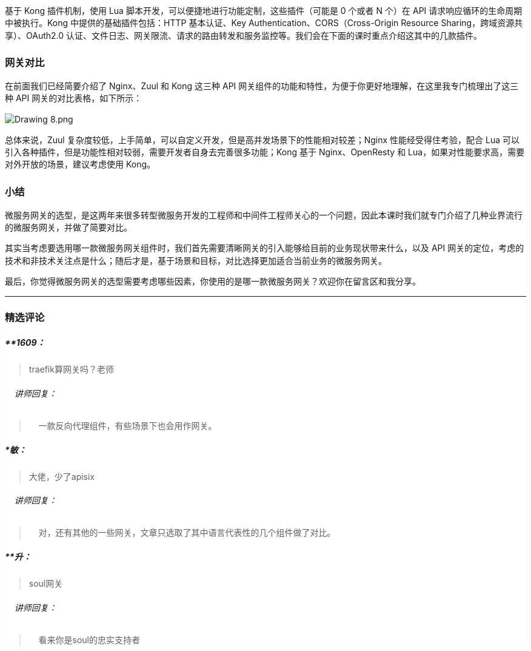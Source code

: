 <p data-nodeid="37447">基于 Kong 插件机制，使用 Lua 脚本开发，可以便捷地进行功能定制，这些插件（可能是 0 个或者 N 个）在 API 请求响应循环的生命周期中被执行。Kong 中提供的基础插件包括：HTTP 基本认证、Key Authentication、CORS（Cross-Origin Resource Sharing，跨域资源共享）、OAuth2.0 认证、文件日志、网关限流、请求的路由转发和服务监控等。我们会在下面的课时重点介绍这其中的几款插件。</p>
<h3 data-nodeid="37448">网关对比</h3>
<p data-nodeid="62817" class="">在前面我们已经简要介绍了 Nginx、Zuul 和 Kong 这三种 API 网关组件的功能和特性，为便于你更好地理解，在这里我专门梳理出了这三种 API 网关的对比表格，如下所示：</p>



<p data-nodeid="61376" class=""><img src="https://s0.lgstatic.com/i/image/M00/4A/82/Ciqc1F9R4GCAPyX4AAFMzQx0Fy8655.png" alt="Drawing 8.png" data-nodeid="61433"></p>



<p data-nodeid="37514" class="">总体来说，Zuul 复杂度较低，上手简单，可以自定义开发，但是高并发场景下的性能相对较差；Nginx 性能经受得住考验，配合 Lua 可以引入各种插件，但是功能性相对较弱，需要开发者自身去完善很多功能；Kong 基于 Nginx、OpenResty 和 Lua，如果对性能要求高，需要对外开放的场景，建议考虑使用 Kong。</p>
<h3 data-nodeid="37515">小结</h3>
<p data-nodeid="37516">微服务网关的选型，是这两年来很多转型微服务开发的工程师和中间件工程师关心的一个问题，因此本课时我们就专门介绍了几种业界流行的微服务网关，并做了简要对比。</p>
<p data-nodeid="37517">其实当考虑要选用哪一款微服务网关组件时，我们首先需要清晰网关的引入能够给目前的业务现状带来什么，以及 API 网关的定位，考虑的技术和非技术关注点是什么；随后才是，基于场景和目标，对比选择更加适合当前业务的微服务网关。</p>
<p data-nodeid="37518">最后，你觉得微服务网关的选型需要考虑哪些因素，你使用的是哪一款微服务网关？欢迎你在留言区和我分享。</p>

---

### 精选评论

##### **1609：
> traefik算网关吗？老师

 ###### &nbsp;&nbsp;&nbsp; 讲师回复：
> &nbsp;&nbsp;&nbsp; 一款反向代理组件，有些场景下也会用作网关。

##### *敏：
> 大佬，少了apisix

 ###### &nbsp;&nbsp;&nbsp; 讲师回复：
> &nbsp;&nbsp;&nbsp; 对，还有其他的一些网关，文章只选取了其中语言代表性的几个组件做了对比。

##### **升：
> soul网关

 ###### &nbsp;&nbsp;&nbsp; 讲师回复：
> &nbsp;&nbsp;&nbsp; 看来你是soul的忠实支持者

